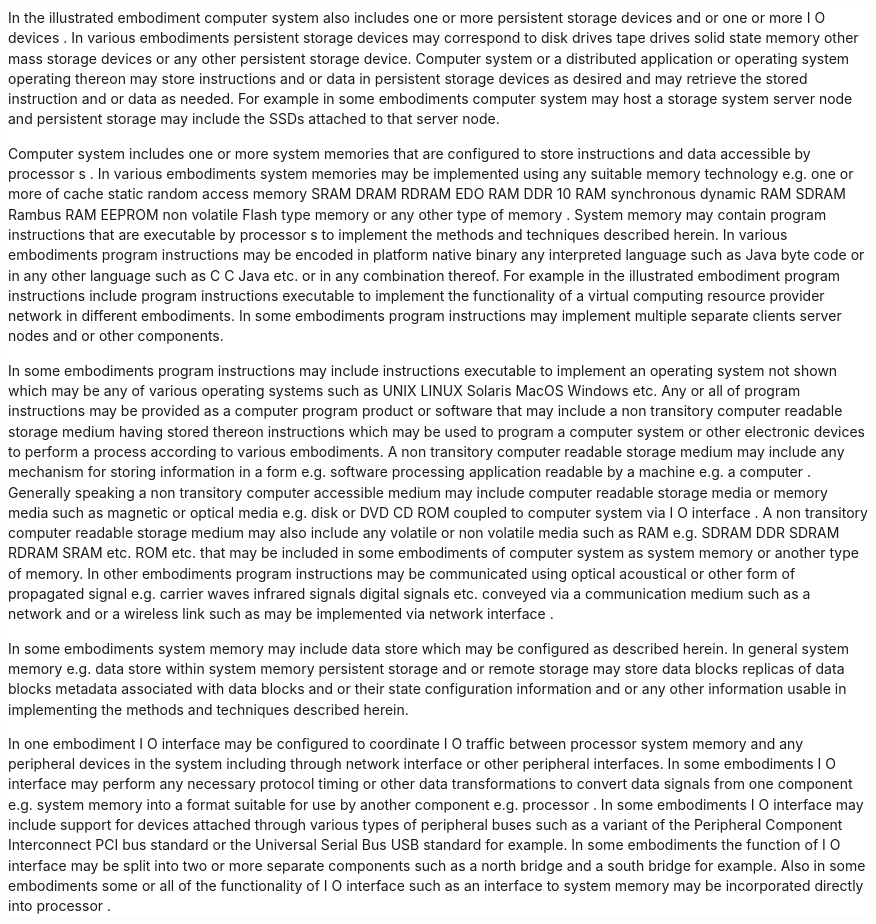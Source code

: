 In the illustrated embodiment computer system also includes one or more persistent storage devices and or one or more I O devices . In various embodiments persistent storage devices may correspond to disk drives tape drives solid state memory other mass storage devices or any other persistent storage device. Computer system or a distributed application or operating system operating thereon may store instructions and or data in persistent storage devices as desired and may retrieve the stored instruction and or data as needed. For example in some embodiments computer system may host a storage system server node and persistent storage may include the SSDs attached to that server node.

Computer system includes one or more system memories that are configured to store instructions and data accessible by processor s . In various embodiments system memories may be implemented using any suitable memory technology e.g. one or more of cache static random access memory SRAM DRAM RDRAM EDO RAM DDR 10 RAM synchronous dynamic RAM SDRAM Rambus RAM EEPROM non volatile Flash type memory or any other type of memory . System memory may contain program instructions that are executable by processor s to implement the methods and techniques described herein. In various embodiments program instructions may be encoded in platform native binary any interpreted language such as Java byte code or in any other language such as C C Java etc. or in any combination thereof. For example in the illustrated embodiment program instructions include program instructions executable to implement the functionality of a virtual computing resource provider network in different embodiments. In some embodiments program instructions may implement multiple separate clients server nodes and or other components.

In some embodiments program instructions may include instructions executable to implement an operating system not shown which may be any of various operating systems such as UNIX LINUX Solaris MacOS Windows etc. Any or all of program instructions may be provided as a computer program product or software that may include a non transitory computer readable storage medium having stored thereon instructions which may be used to program a computer system or other electronic devices to perform a process according to various embodiments. A non transitory computer readable storage medium may include any mechanism for storing information in a form e.g. software processing application readable by a machine e.g. a computer . Generally speaking a non transitory computer accessible medium may include computer readable storage media or memory media such as magnetic or optical media e.g. disk or DVD CD ROM coupled to computer system via I O interface . A non transitory computer readable storage medium may also include any volatile or non volatile media such as RAM e.g. SDRAM DDR SDRAM RDRAM SRAM etc. ROM etc. that may be included in some embodiments of computer system as system memory or another type of memory. In other embodiments program instructions may be communicated using optical acoustical or other form of propagated signal e.g. carrier waves infrared signals digital signals etc. conveyed via a communication medium such as a network and or a wireless link such as may be implemented via network interface .

In some embodiments system memory may include data store which may be configured as described herein. In general system memory e.g. data store within system memory persistent storage and or remote storage may store data blocks replicas of data blocks metadata associated with data blocks and or their state configuration information and or any other information usable in implementing the methods and techniques described herein.

In one embodiment I O interface may be configured to coordinate I O traffic between processor system memory and any peripheral devices in the system including through network interface or other peripheral interfaces. In some embodiments I O interface may perform any necessary protocol timing or other data transformations to convert data signals from one component e.g. system memory into a format suitable for use by another component e.g. processor . In some embodiments I O interface may include support for devices attached through various types of peripheral buses such as a variant of the Peripheral Component Interconnect PCI bus standard or the Universal Serial Bus USB standard for example. In some embodiments the function of I O interface may be split into two or more separate components such as a north bridge and a south bridge for example. Also in some embodiments some or all of the functionality of I O interface such as an interface to system memory may be incorporated directly into processor .
